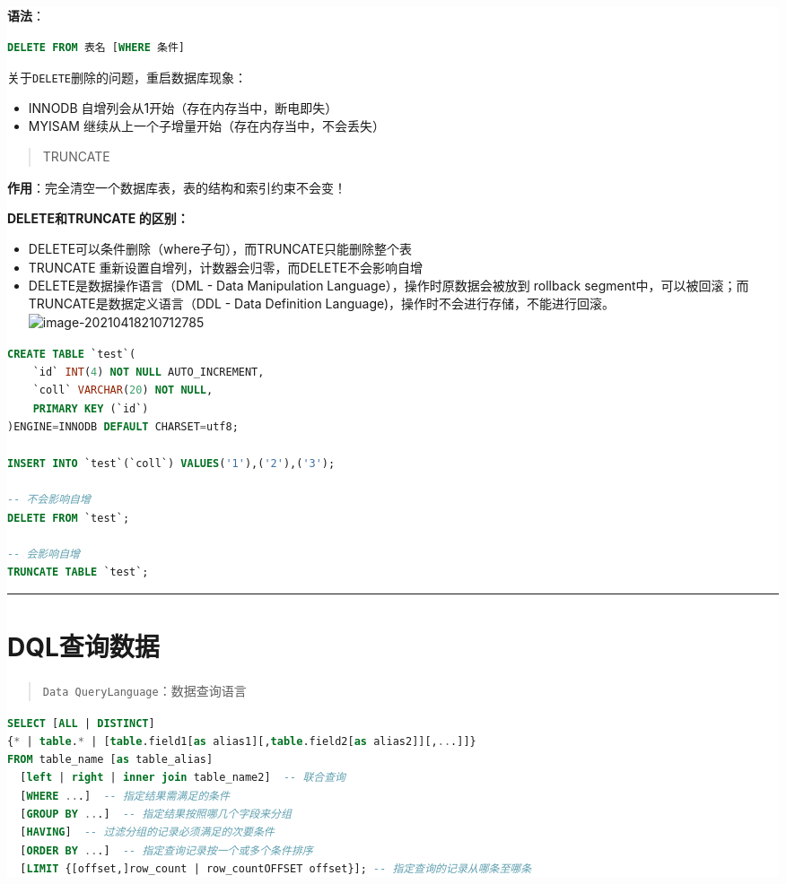 **语法**：

```sql
DELETE FROM 表名 [WHERE 条件]
```

关于`DELETE`删除的问题，重启数据库现象：

- INNODB 自增列会从1开始（存在内存当中，断电即失）
- MYISAM 继续从上一个子增量开始（存在内存当中，不会丢失）

> TRUNCATE

**作用**：完全清空一个数据库表，表的结构和索引约束不会变！

**DELETE和TRUNCATE 的区别：**

- DELETE可以条件删除（where子句），而TRUNCATE只能删除整个表
- TRUNCATE 重新设置自增列，计数器会归零，而DELETE不会影响自增
- DELETE是数据操作语言（DML - Data Manipulation Language），操作时原数据会被放到 rollback segment中，可以被回滚；而TRUNCATE是数据定义语言（DDL - Data Definition Language)，操作时不会进行存储，不能进行回滚。
  ![image-20210418210712785](https://img-blog.csdnimg.cn/img_convert/b4b2c1e383fc8bd2f0b1e4a4eddc080f.png)

```sql
CREATE TABLE `test`(
	`id` INT(4) NOT NULL AUTO_INCREMENT,
	`coll` VARCHAR(20) NOT NULL,
	PRIMARY KEY (`id`)
)ENGINE=INNODB DEFAULT CHARSET=utf8;

INSERT INTO `test`(`coll`) VALUES('1'),('2'),('3');

-- 不会影响自增
DELETE FROM `test`;

-- 会影响自增
TRUNCATE TABLE `test`;
```

------

# DQL查询数据

> `Data QueryLanguage`：数据查询语言

```sql
SELECT [ALL | DISTINCT]
{* | table.* | [table.field1[as alias1][,table.field2[as alias2]][,...]]}
FROM table_name [as table_alias]
  [left | right | inner join table_name2]  -- 联合查询
  [WHERE ...]  -- 指定结果需满足的条件
  [GROUP BY ...]  -- 指定结果按照哪几个字段来分组
  [HAVING]  -- 过滤分组的记录必须满足的次要条件
  [ORDER BY ...]  -- 指定查询记录按一个或多个条件排序
  [LIMIT {[offset,]row_count | row_countOFFSET offset}]; -- 指定查询的记录从哪条至哪条
```
